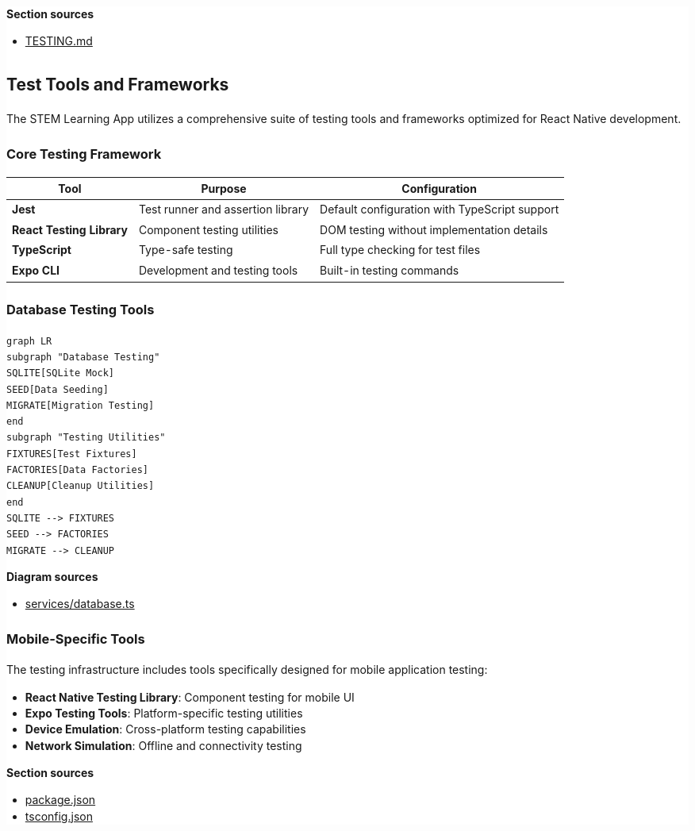 **Section sources**
- [TESTING.md](file://TESTING.md#L1-L379)

## Test Tools and Frameworks

The STEM Learning App utilizes a comprehensive suite of testing tools and frameworks optimized for React Native development.

### Core Testing Framework

| Tool | Purpose | Configuration |
|------|---------|---------------|
| **Jest** | Test runner and assertion library | Default configuration with TypeScript support |
| **React Testing Library** | Component testing utilities | DOM testing without implementation details |
| **TypeScript** | Type-safe testing | Full type checking for test files |
| **Expo CLI** | Development and testing tools | Built-in testing commands |

### Database Testing Tools

```mermaid
graph LR
subgraph "Database Testing"
SQLITE[SQLite Mock]
SEED[Data Seeding]
MIGRATE[Migration Testing]
end
subgraph "Testing Utilities"
FIXTURES[Test Fixtures]
FACTORIES[Data Factories]
CLEANUP[Cleanup Utilities]
end
SQLITE --> FIXTURES
SEED --> FACTORIES
MIGRATE --> CLEANUP
```

**Diagram sources**
- [services/database.ts](file://services/database.ts#L1-L822)

### Mobile-Specific Tools

The testing infrastructure includes tools specifically designed for mobile application testing:

- **React Native Testing Library**: Component testing for mobile UI
- **Expo Testing Tools**: Platform-specific testing utilities
- **Device Emulation**: Cross-platform testing capabilities
- **Network Simulation**: Offline and connectivity testing

**Section sources**
- [package.json](file://package.json#L1-L43)
- [tsconfig.json](file://tsconfig.json#L1-L46)
